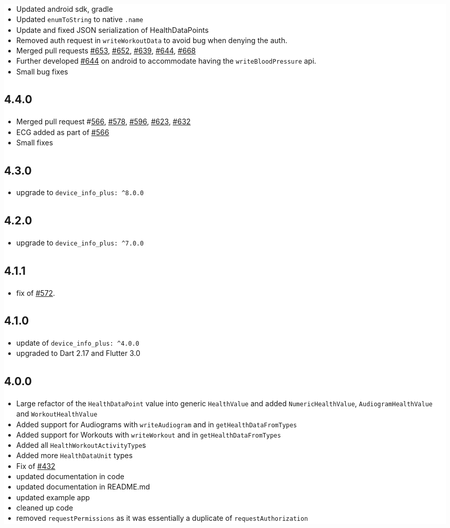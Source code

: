 - Updated android sdk, gradle
- Updated `enumToString` to native `.name`
- Update and fixed JSON serialization of HealthDataPoints
- Removed auth request in `writeWorkoutData` to avoid bug when denying the auth.
- Merged pull requests [#653](https://github.com/cph-cachet/flutter-plugins/pull/653), [#652](https://github.com/cph-cachet/flutter-plugins/pull/652), [#639](https://github.com/cph-cachet/flutter-plugins/pull/639), [#644](https://github.com/cph-cachet/flutter-plugins/pull/644), [#668](https://github.com/cph-cachet/flutter-plugins/pull/668)
- Further developed [#644](https://github.com/cph-cachet/flutter-plugins/pull/644) on android to accommodate having the `writeBloodPressure` api.
- Small bug fixes

## 4.4.0

- Merged pull request #[566](https://github.com/cph-cachet/flutter-plugins/pull/566), [#578](https://github.com/cph-cachet/flutter-plugins/pull/578), [#596](https://github.com/cph-cachet/flutter-plugins/pull/596), [#623](https://github.com/cph-cachet/flutter-plugins/pull/623), [#632](https://github.com/cph-cachet/flutter-plugins/pull/632)
- ECG added as part of [#566](https://github.com/cph-cachet/flutter-plugins/pull/566)
- Small fixes

## 4.3.0

- upgrade to `device_info_plus: ^8.0.0`

## 4.2.0

- upgrade to `device_info_plus: ^7.0.0`

## 4.1.1

- fix of [#572](https://github.com/cph-cachet/flutter-plugins/issues/572).

## 4.1.0

- update of `device_info_plus: ^4.0.0`
- upgraded to Dart 2.17 and Flutter 3.0

## 4.0.0

- Large refactor of the `HealthDataPoint` value into generic `HealthValue` and added `NumericHealthValue`, `AudiogramHealthValue` and `WorkoutHealthValue`
- Added support for Audiograms with `writeAudiogram` and in `getHealthDataFromTypes`
- Added support for Workouts with `writeWorkout` and in `getHealthDataFromTypes`
- Added all `HealthWorkoutActivityType`s
- Added more `HealthDataUnit` types
- Fix of [#432](https://github.com/cph-cachet/flutter-plugins/issues/532)
- updated documentation in code
- updated documentation in README.md
- updated example app
- cleaned up code
- removed `requestPermissions` as it was essentially a duplicate of `requestAuthorization`

